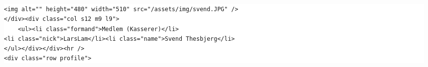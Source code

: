     <img alt="" height="480" width="510" src="/assets/img/svend.JPG" />
    </div><div class="col s12 m9 l9">
        <ul><li class="formand">Medlem (Kasserer)</li>
    <li class="nick">LarsLam</li><li class="name">Svend Thesbjerg</li>
    </ul></div></div><hr />
    <div class="row profile">